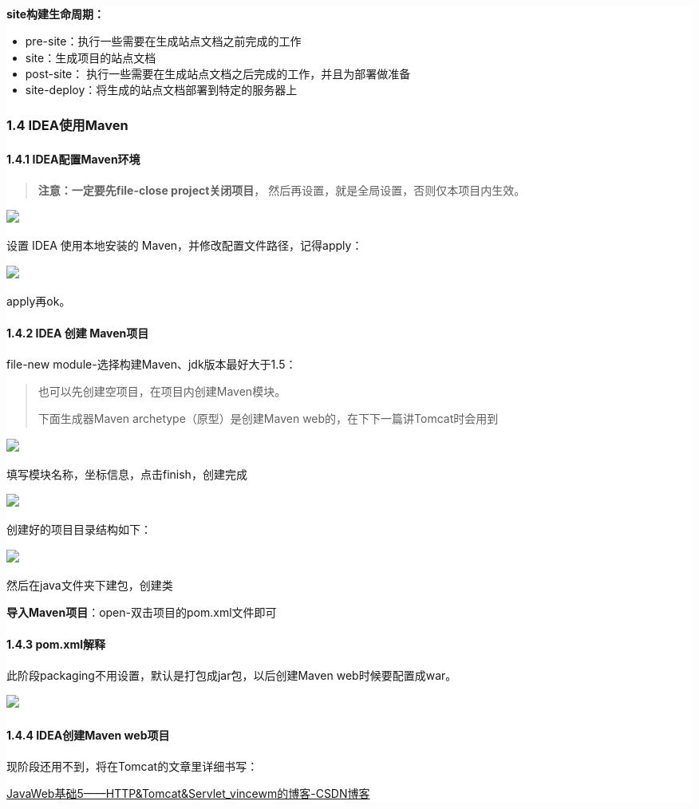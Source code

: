 **site构建生命周期：**

*   pre-site：执行一些需要在生成站点文档之前完成的工作
*   site：生成项目的站点文档
*   post-site： 执行一些需要在生成站点文档之后完成的工作，并且为部署做准备
*   site-deploy：将生成的站点文档部署到特定的服务器上

### 1.4 IDEA使用Maven

#### 1.4.1 IDEA配置Maven环境

> **注意：**一定要先file-close project**关闭项目**， 然后再设置，就是全局设置，否则仅本项目内生效。

![](https://gitlab.com/apzs/image/-/raw/master/image/81fe06bed3c14a5a89203ce21263b8da.png)

设置 IDEA 使用本地安装的 Maven，并修改配置文件路径，记得apply：

![](https://gitlab.com/apzs/image/-/raw/master/image/b78d058d3719475aaf99a96e32d4bb2d.png)

apply再ok。

#### 1.4.2 IDEA 创建 Maven项目

file-new module-选择构建Maven、jdk版本最好大于1.5：

> 也可以先创建空项目，在项目内创建Maven模块。
>
> 下面生成器Maven archetype（原型）是创建Maven web的，在下下一篇讲Tomcat时会用到

![](https://gitlab.com/apzs/image/-/raw/master/image/f13417cf3d5b4c3c9054b32161d95142.png)

填写模块名称，坐标信息，点击finish，创建完成

![](https://gitlab.com/apzs/image/-/raw/master/image/4563a70fc2fa4786a65622ac3b24aae3.png)

创建好的项目目录结构如下：

![](https://gitlab.com/apzs/image/-/raw/master/image/e8d6773aff0f44b4aae7e081c5d63c94.png)

然后在java文件夹下建包，创建类

**导入Maven项目**：open-双击项目的pom.xml文件即可

#### 1.4.3 pom.xml解释

此阶段packaging不用设置，默认是打包成jar包，以后创建Maven web时候要配置成war。

![](https://gitlab.com/apzs/image/-/raw/master/image/518d6ade61bf4c43b394cc94b85618e2.png)

#### 1.4.4 IDEA创建Maven web项目

现阶段还用不到，将在Tomcat的文章里详细书写：

[JavaWeb基础5——HTTP&Tomcat&Servlet\_vincewm的博客-CSDN博客](https://blog.csdn.net/qq_40991313/article/details/125970595?spm=1001.2014.3001.5501 "JavaWeb基础5——HTTP&Tomcat&Servlet_vincewm的博客-CSDN博客")
